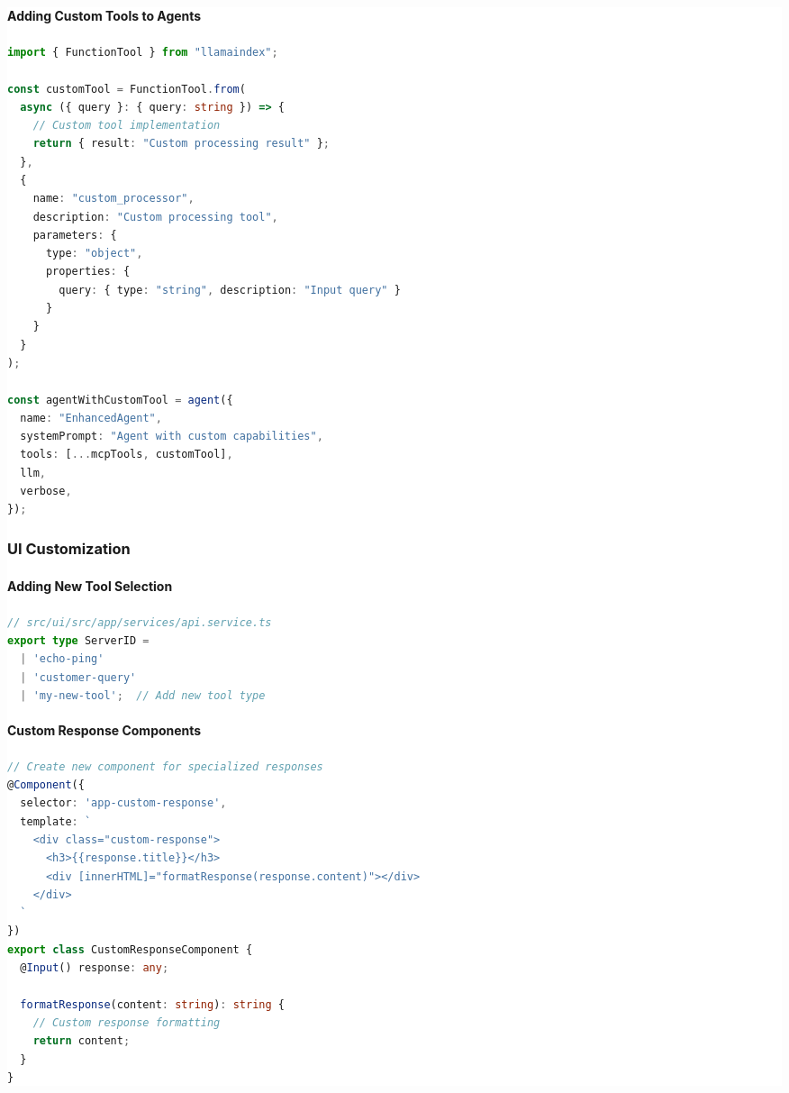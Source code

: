#### Adding Custom Tools to Agents
```typescript
import { FunctionTool } from "llamaindex";

const customTool = FunctionTool.from(
  async ({ query }: { query: string }) => {
    // Custom tool implementation
    return { result: "Custom processing result" };
  },
  {
    name: "custom_processor",
    description: "Custom processing tool",
    parameters: {
      type: "object",
      properties: {
        query: { type: "string", description: "Input query" }
      }
    }
  }
);

const agentWithCustomTool = agent({
  name: "EnhancedAgent",
  systemPrompt: "Agent with custom capabilities",
  tools: [...mcpTools, customTool],
  llm,
  verbose,
});
```

### UI Customization

#### Adding New Tool Selection
```typescript
// src/ui/src/app/services/api.service.ts
export type ServerID =
  | 'echo-ping'
  | 'customer-query' 
  | 'my-new-tool';  // Add new tool type
```

#### Custom Response Components
```typescript
// Create new component for specialized responses
@Component({
  selector: 'app-custom-response',
  template: `
    <div class="custom-response">
      <h3>{{response.title}}</h3>
      <div [innerHTML]="formatResponse(response.content)"></div>
    </div>
  `
})
export class CustomResponseComponent {
  @Input() response: any;
  
  formatResponse(content: string): string {
    // Custom response formatting
    return content;
  }
}
```
